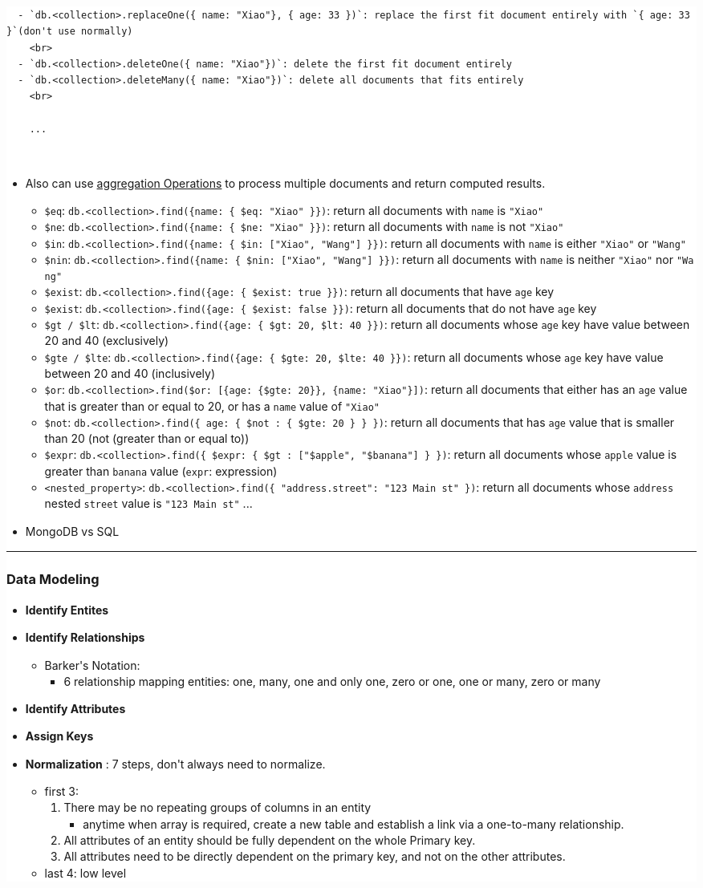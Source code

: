       - `db.<collection>.replaceOne({ name: "Xiao"}, { age: 33 })`: replace the first fit document entirely with `{ age: 33 }`(don't use normally)
        <br>
      - `db.<collection>.deleteOne({ name: "Xiao"})`: delete the first fit document entirely
      - `db.<collection>.deleteMany({ name: "Xiao"})`: delete all documents that fits entirely
        <br>

        ...

<br>

- Also can use [aggregation Operations](https://www.mongodb.com/docs/manual/aggregation/) to process multiple documents and return computed results.

  - `$eq`: `db.<collection>.find({name: { $eq: "Xiao" }})`: return all documents with `name` is `"Xiao"`
  - `$ne`: `db.<collection>.find({name: { $ne: "Xiao" }})`: return all documents with `name` is not `"Xiao"`
  - `$in`: `db.<collection>.find({name: { $in: ["Xiao", "Wang"] }})`: return all documents with `name` is either `"Xiao"` or `"Wang"`
  - `$nin`: `db.<collection>.find({name: { $nin: ["Xiao", "Wang"] }})`: return all documents with `name` is neither `"Xiao"` nor `"Wang"`
  - `$exist`: `db.<collection>.find({age: { $exist: true }})`: return all documents that have `age` key
  - `$exist`: `db.<collection>.find({age: { $exist: false }})`: return all documents that do not have `age` key
  - `$gt / $lt`: `db.<collection>.find({age: { $gt: 20, $lt: 40 }})`: return all documents whose `age` key have value between 20 and 40 (exclusively)
  - `$gte / $lte`: `db.<collection>.find({age: { $gte: 20, $lte: 40 }})`: return all documents whose `age` key have value between 20 and 40 (inclusively)
  - `$or`: `db.<collection>.find($or: [{age: {$gte: 20}}, {name: "Xiao"}])`: return all documents that either has an `age` value that is greater than or equal to 20, or has a `name` value of `"Xiao"`
  - `$not`: `db.<collection>.find({ age: { $not : { $gte: 20 } } })`: return all documents that has `age` value that is smaller than 20 (not (greater than or equal to))
  - `$expr`: `db.<collection>.find({ $expr: { $gt : ["$apple", "$banana"] } })`: return all documents whose `apple` value is greater than `banana` value (`expr`: expression)
  - `<nested_property>`: `db.<collection>.find({ "address.street": "123 Main st" })`: return all documents whose `address` nested `street` value is `"123 Main st"`
    ...

- MongoDB vs SQL

---

### Data Modeling

- **Identify Entites**

- **Identify Relationships**
  - Barker's Notation:
    - 6 relationship mapping entities: one, many, one and only one, zero or one, one or many, zero or many
- **Identify Attributes**
- **Assign Keys**
- **Normalization** : 7 steps, don't always need to normalize.
  - first 3:
    1. There may be no repeating groups of columns in an entity
       - anytime when array is required, create a new table and establish a link via a one-to-many relationship.
    1. All attributes of an entity should be fully dependent on the whole Primary key.
    1. All attributes need to be directly dependent on the primary key, and not on the other attributes.
  - last 4: low level
